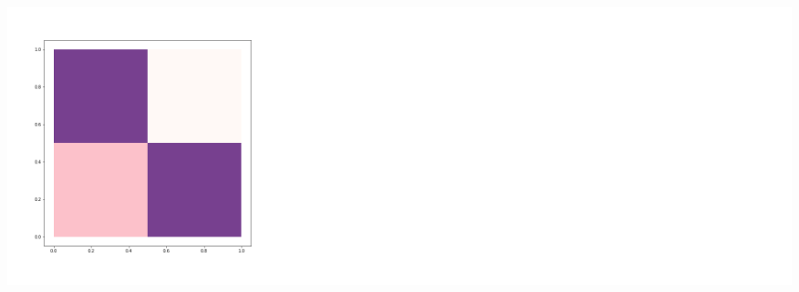<img src="../figs/l04_maup_2x2_map.png" alt=""
style="width:300px;height:300px;"/>
</center>

##

<center>